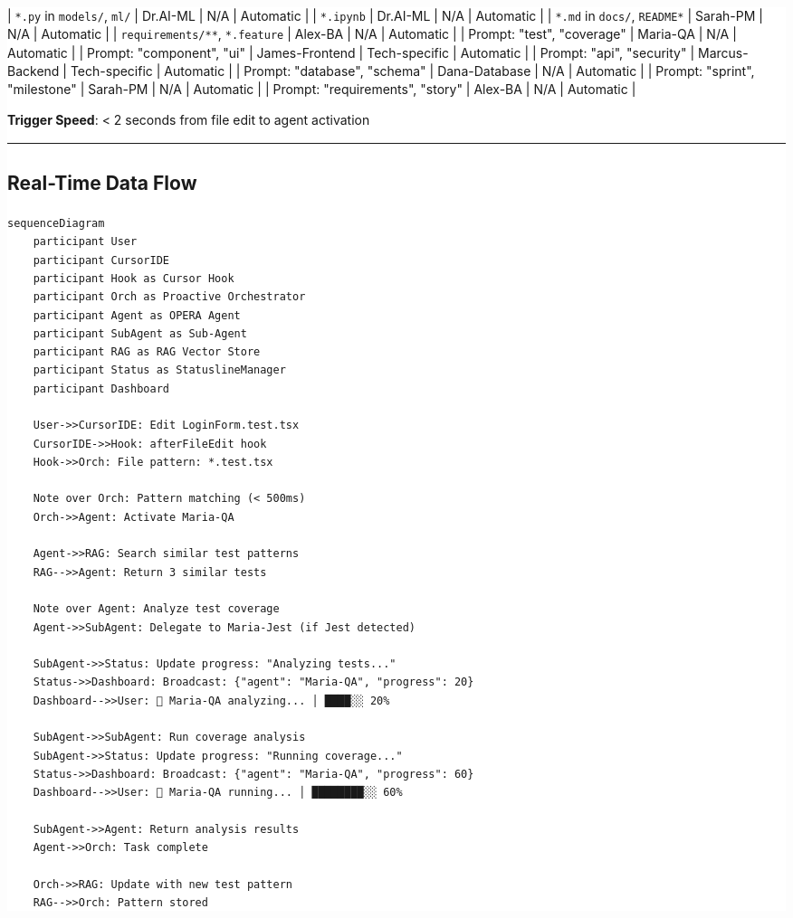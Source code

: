 | `*.py` in `models/`, `ml/` | Dr.AI-ML | N/A | Automatic |
| `*.ipynb` | Dr.AI-ML | N/A | Automatic |
| `*.md` in `docs/`, `README*` | Sarah-PM | N/A | Automatic |
| `requirements/**`, `*.feature` | Alex-BA | N/A | Automatic |
| Prompt: "test", "coverage" | Maria-QA | N/A | Automatic |
| Prompt: "component", "ui" | James-Frontend | Tech-specific | Automatic |
| Prompt: "api", "security" | Marcus-Backend | Tech-specific | Automatic |
| Prompt: "database", "schema" | Dana-Database | N/A | Automatic |
| Prompt: "sprint", "milestone" | Sarah-PM | N/A | Automatic |
| Prompt: "requirements", "story" | Alex-BA | N/A | Automatic |

**Trigger Speed**: < 2 seconds from file edit to agent activation

---

## Real-Time Data Flow

```mermaid
sequenceDiagram
    participant User
    participant CursorIDE
    participant Hook as Cursor Hook
    participant Orch as Proactive Orchestrator
    participant Agent as OPERA Agent
    participant SubAgent as Sub-Agent
    participant RAG as RAG Vector Store
    participant Status as StatuslineManager
    participant Dashboard

    User->>CursorIDE: Edit LoginForm.test.tsx
    CursorIDE->>Hook: afterFileEdit hook
    Hook->>Orch: File pattern: *.test.tsx

    Note over Orch: Pattern matching (< 500ms)
    Orch->>Agent: Activate Maria-QA

    Agent->>RAG: Search similar test patterns
    RAG-->>Agent: Return 3 similar tests

    Note over Agent: Analyze test coverage
    Agent->>SubAgent: Delegate to Maria-Jest (if Jest detected)

    SubAgent->>Status: Update progress: "Analyzing tests..."
    Status->>Dashboard: Broadcast: {"agent": "Maria-QA", "progress": 20}
    Dashboard-->>User: 🤖 Maria-QA analyzing... │ ████░░ 20%

    SubAgent->>SubAgent: Run coverage analysis
    SubAgent->>Status: Update progress: "Running coverage..."
    Status->>Dashboard: Broadcast: {"agent": "Maria-QA", "progress": 60}
    Dashboard-->>User: 🤖 Maria-QA running... │ ████████░░ 60%

    SubAgent->>Agent: Return analysis results
    Agent->>Orch: Task complete

    Orch->>RAG: Update with new test pattern
    RAG-->>Orch: Pattern stored

```